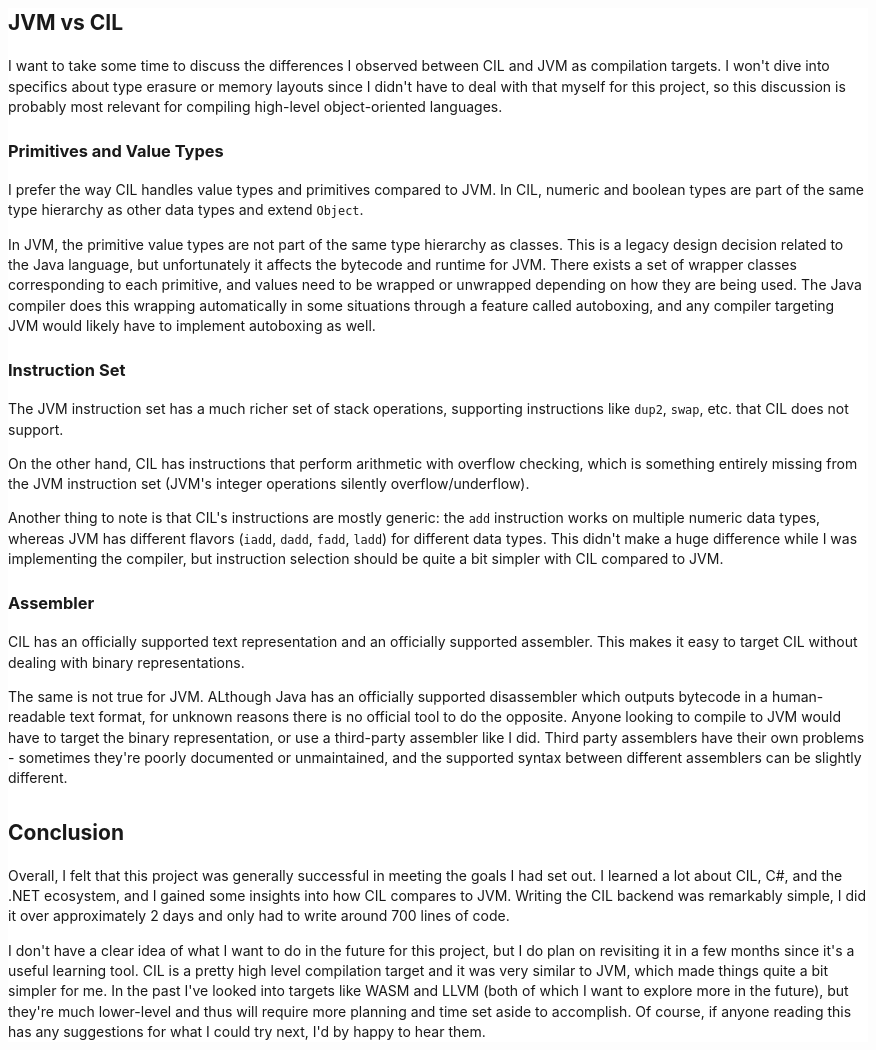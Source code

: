## JVM vs CIL

I want to take some time to discuss the differences I observed between CIL and JVM as compilation targets. I won't dive into specifics about type erasure or memory layouts since I didn't have to deal with that myself for this project, so this discussion is probably most relevant for compiling high-level object-oriented languages.

### Primitives and Value Types

I prefer the way CIL handles value types and primitives compared to JVM. In CIL, numeric and boolean types are part of the same type hierarchy as other data types and extend `Object`.

In JVM, the primitive value types are not part of the same type hierarchy as classes. This is a legacy design decision related to the Java language, but unfortunately it affects the bytecode and runtime for JVM. There exists a set of wrapper classes corresponding to each primitive, and values need to be wrapped or unwrapped depending on how they are being used. The Java compiler does this wrapping automatically in some situations through a feature called autoboxing, and any compiler targeting JVM would likely have to implement autoboxing as well. 

### Instruction Set

The JVM instruction set has a much richer set of stack operations, supporting instructions like `dup2`, `swap`, etc. that CIL does not support. 

On the other hand, CIL has instructions that perform arithmetic with overflow checking, which is something entirely missing from the JVM instruction set (JVM's integer operations silently overflow/underflow). 

Another thing to note is that CIL's instructions are mostly generic: the `add` instruction works on multiple numeric data types, whereas JVM has different flavors (`iadd`, `dadd`, `fadd`, `ladd`) for different data types. This didn't make a huge difference while I was implementing the compiler, but instruction selection should be quite a bit simpler with CIL compared to JVM.

### Assembler

CIL has an officially supported text representation and an officially supported assembler. This makes it easy to target CIL without dealing with binary representations. 

The same is not true for JVM. ALthough Java has an officially supported disassembler which outputs bytecode in a human-readable text format, for unknown reasons there is no official tool to do the opposite. Anyone looking to compile to JVM would have to target the binary representation, or use a third-party assembler like I did. Third party assemblers have their own problems - sometimes they're poorly documented or unmaintained, and the supported syntax between different assemblers can be slightly different.

## Conclusion

Overall, I felt that this project was generally successful in meeting the goals I had set out. I learned a lot about CIL, C#, and the .NET ecosystem, and I gained some insights into how CIL compares to JVM. Writing the CIL backend was remarkably simple, I did it over approximately 2 days and only had to write around 700 lines of code. 

I don't have a clear idea of what I want to do in the future for this project, but I do plan on revisiting it in a few months since it's a useful learning tool. CIL is a pretty high level compilation target and it was very similar to JVM, which made things quite a bit simpler for me. In the past I've looked into targets like WASM and LLVM (both of which I want to explore more in the future), but they're much lower-level and thus will require more planning and time set aside to accomplish. Of course, if anyone reading this has any suggestions for what I could try next, I'd by happy to hear them.
